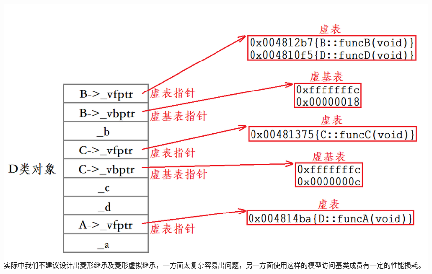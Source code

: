 ![在这里插入图片描述](assets/89826ace4975a8eda846c8189f5267a6.png)
实际中我们不建议设计出菱形继承及菱形虚拟继承，一方面太复杂容易出问题，另一方面使用这样的模型访问基类成员有一定的性能损耗。
